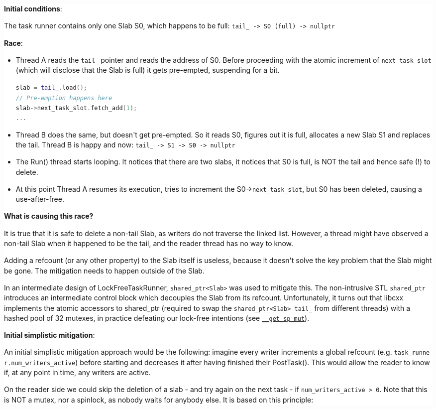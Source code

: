 **Initial conditions**:

The task runner contains only one Slab S0, which happens to be full:
`tail_ -> S0 (full) -> nullptr`

**Race**:

* Thread A reads the `tail_` pointer and reads the address of S0. Before
  proceeding with the atomic increment of `next_task_slot` (which will disclose
  that the Slab is full) it gets pre-empted, suspending for a bit.
  ```cpp
  slab = tail_.load();
  // Pre-emption happens here
  slab->next_task_slot.fetch_add(1);
  ...
  ```

* Thread B does the same, but doesn't get pre-empted. So it reads S0, figures
  out it is full, allocates a new Slab S1 and replaces the tail.
  Thread B is happy and now:
  `tail_ -> S1 -> S0 -> nullptr`

* The Run() thread starts looping. It notices that there are two slabs, it
  notices that S0 is full, is NOT the tail and hence safe (!) to delete.

* At this point Thread A resumes its execution, tries to increment the
  S0->`next_task_slot`, but S0 has been deleted, causing a use-after-free.


**What is causing this race?**

It is true that it is safe to delete a non-tail Slab, as writers do not traverse
the linked list. However, a thread might have observed a non-tail Slab when it
happened to be the tail, and the reader thread has no way to know.

Adding a refcount (or any other property) to the Slab itself is useless, because
it doesn't solve the key problem that the Slab might be gone. The mitigation needs
to happen outside of the Slab.

In an intermediate design of LockFreeTaskRunner, `shared_ptr<Slab>` was used to
mitigate this. The non-intrusive STL `shared_ptr` introduces an intermediate
control block which decouples the Slab from its refcount.
Unfortunately, it turns out that libcxx implements the atomic accessors
to shared_ptr (required to swap the `shared_ptr<Slab> tail_` from different
threads) with a hashed pool of 32 mutexes, in practice defeating our lock-free
intentions (see [`__get_sp_mut`][__get_sp_mut]).

[__get_sp_mut]: https://github.com/llvm/llvm-project/blob/249167a8982afc3f55237baf1532c5c8ebd850b3/libcxx/src/memory.cpp#L123

**Initial simplistic mitigation**:

An initial simplistic mitigation approach would be the following: imagine every
writer increments a global refcount (e.g. `task_runner.num_writers_active`)
before starting and decreases it after having finished their PostTask().
This would allow the reader to know if, at any point in time, any writers are
active.

On the reader side we could skip the deletion of a slab - and try again on the
next task - if `num_writers_active > 0`. Note that this is NOT a mutex, nor
a spinlock, as nobody waits for anybody else.
It is based on this principle:
